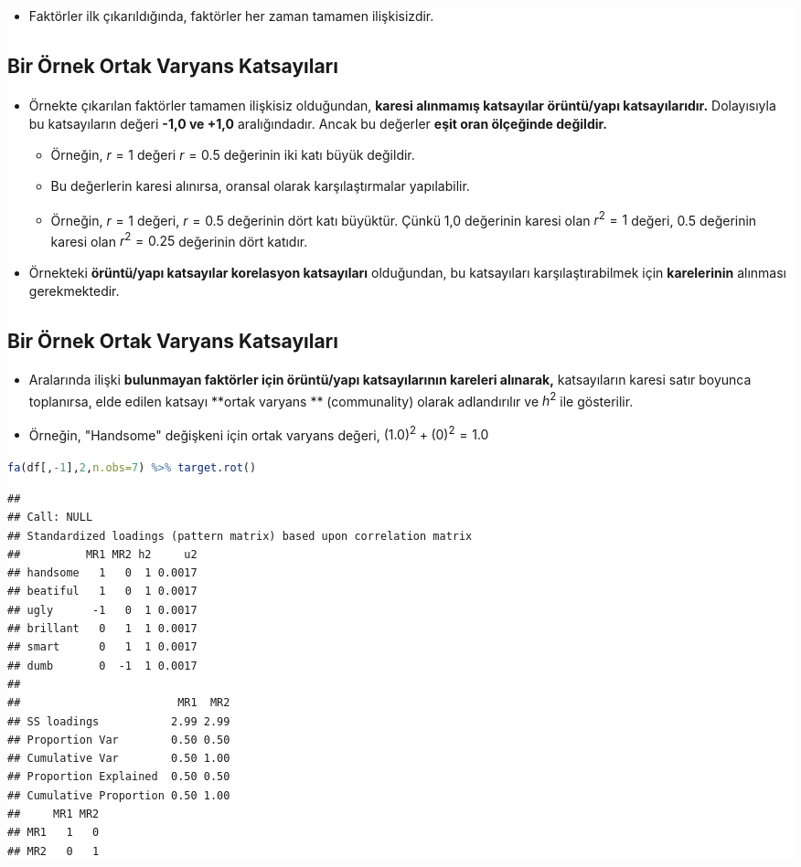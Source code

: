 - Faktörler ilk çıkarıldığında, faktörler her zaman tamamen ilişkisizdir.



## Bir Örnek Ortak Varyans Katsayıları


- Örnekte çıkarılan faktörler tamamen ilişkisiz olduğundan, **karesi alınmamış katsayılar örüntü/yapı katsayılarıdır.** Dolayısıyla bu 
katsayıların değeri **-1,0 ve +1,0** aralığındadır. Ancak bu değerler **eşit oran ölçeğinde değildir.** 

  - Örneğin, $r=1$ değeri $r=0.5$ değerinin iki katı büyük değildir.
  
  - Bu değerlerin karesi alınırsa, oransal olarak karşılaştırmalar yapılabilir. 

  - Örneğin, $r=1$ değeri, $r=0.5$ değerinin dört katı büyüktür. Çünkü 1,0 
değerinin karesi olan $r^2=1$ değeri, 0.5 değerinin karesi olan $r^2=0.25$ değerinin dört katıdır. 

- Örnekteki **örüntü/yapı katsayılar korelasyon katsayıları** olduğundan, bu katsayıları karşılaştırabilmek için **karelerinin** 
alınması gerekmektedir.


## Bir Örnek Ortak Varyans Katsayıları

- Aralarında ilişki **bulunmayan faktörler için örüntü/yapı katsayılarının kareleri alınarak,** katsayıların karesi satır boyunca toplanırsa, elde edilen katsayı **ortak varyans **
(communality) olarak adlandırılır ve $h^2$
ile gösterilir. 

- Örneğin, "Handsome" değişkeni için ortak varyans değeri,
$(1.0)^2 + (0)^2 = 1.0$

```r
fa(df[,-1],2,n.obs=7) %>% target.rot()
```

```
## 
## Call: NULL
## Standardized loadings (pattern matrix) based upon correlation matrix
##          MR1 MR2 h2     u2
## handsome   1   0  1 0.0017
## beatiful   1   0  1 0.0017
## ugly      -1   0  1 0.0017
## brillant   0   1  1 0.0017
## smart      0   1  1 0.0017
## dumb       0  -1  1 0.0017
## 
##                        MR1  MR2
## SS loadings           2.99 2.99
## Proportion Var        0.50 0.50
## Cumulative Var        0.50 1.00
## Proportion Explained  0.50 0.50
## Cumulative Proportion 0.50 1.00
##     MR1 MR2
## MR1   1   0
## MR2   0   1
```
